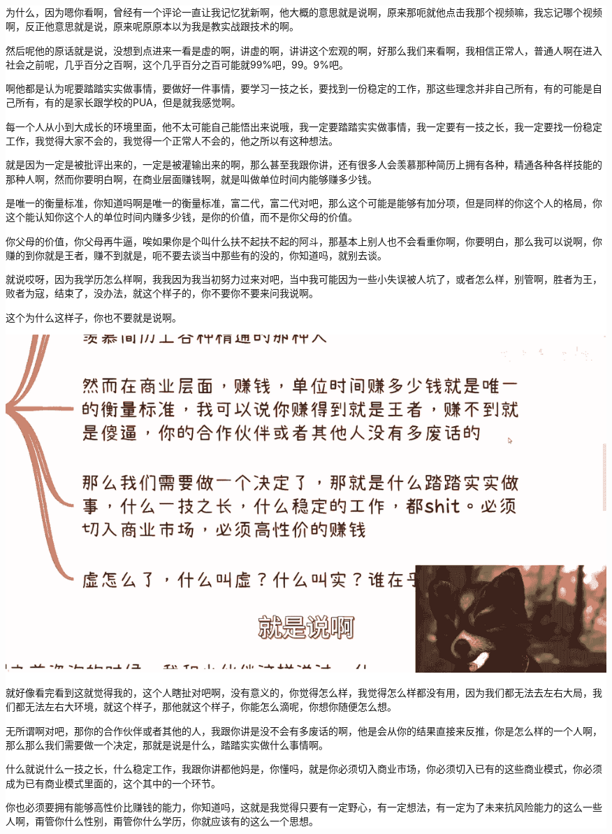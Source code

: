 为什么，因为嗯你看啊，曾经有一个评论一直让我记忆犹新啊，他大概的意思就是说啊，原来那呃就他点击我那个视频嘛，我忘记哪个视频啊，反正他意思就是说，原来呢原原本以为我是教实战跟技术的啊。

然后呢他的原话就是说，没想到点进来一看是虚的啊，讲虚的啊，讲讲这个宏观的啊，好那么我们来看啊，我相信正常人，普通人啊在进入社会之前呢，几乎百分之百啊，这个几乎百分之百可能就99%吧，99。9%吧。

啊他都是认为呢要踏踏实实做事情，要做好一件事情，要学习一技之长，要找到一份稳定的工作，那这些理念并非自己所有，有的可能是自己所有，有的是家长跟学校的PUA，但是就我感觉啊。

每一个人从小到大成长的环境里面，他不太可能自己能悟出来说哦，我一定要踏踏实实做事情，我一定要有一技之长，我一定要找一份稳定工作，我觉得大家不会的，我觉得一个正常人不会的，他之所以有这种想法。

就是因为一定是被批评出来的，一定是被灌输出来的啊，那么甚至我跟你讲，还有很多人会羡慕那种简历上拥有各种，精通各种各样技能的那种人啊，然而你要明白啊，在商业层面赚钱啊，就是叫做单位时间内能够赚多少钱。

是唯一的衡量标准，你知道吗啊是唯一的衡量标准，富二代，富二代对吧，那么这个可能是能够有加分项，但是同样的你这个人的格局，你这个能认知你这个人的单位时间内赚多少钱，是你的价值，而不是你父母的价值。

你父母的价值，你父母再牛逼，唉如果你是个叫什么扶不起扶不起的阿斗，那基本上别人也不会看重你啊，你要明白，那么我可以说啊，你赚的到你就是王者，赚不到就是，呃不要去谈当中那些有的没的，你知道吗，就别去谈。

就说哎呀，因为我学历怎么样啊，我我因为我当初努力过来对吧，当中我可能因为一些小失误被人坑了，或者怎么样，别管啊，胜者为王，败者为寇，结束了，没办法，就这个样子的，你不要你不要来问我说啊。

这个为什么这样子，你也不要就是说啊。

![](img/e5e51f21c88c33115b09e13b34dd1b8a_11.png)

就好像看完看到这就觉得我的，这个人瞎扯对吧啊，没有意义的，你觉得怎么样，我觉得怎么样都没有用，因为我们都无法去左右大局，我们都无法左右大环境，就这个样子，那他就这个样子，你能怎么滴呢，你想你随便怎么想。

无所谓啊对吧，那你的合作伙伴或者其他的人，我跟你讲是没不会有多废话的啊，他是会从你的结果直接来反推，你是怎么样的一个人啊，那么那么我们需要做一个决定，那就是说是什么，踏踏实实做什么事情啊。

什么就说什么一技之长，什么稳定工作，我跟你讲都他妈是，你懂吗，就是你必须切入商业市场，你必须切入已有的这些商业模式，你必须成为已有商业模式里面的，这个其中的一个环节。

你也必须要拥有能够高性价比赚钱的能力，你知道吗，这就是我觉得只要有一定野心，有一定想法，有一定为了未来抗风险能力的这么一些人啊，甭管你什么性别，甭管你什么学历，你就应该有的这么一个思想。


